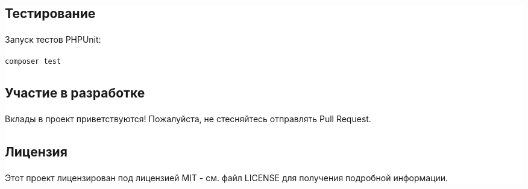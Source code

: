 ```php
```

## Тестирование

Запуск тестов PHPUnit:

```bash
composer test
```

## Участие в разработке

Вклады в проект приветствуются! Пожалуйста, не стесняйтесь отправлять Pull Request.

## Лицензия

Этот проект лицензирован под лицензией MIT - см. файл LICENSE для получения подробной информации.

